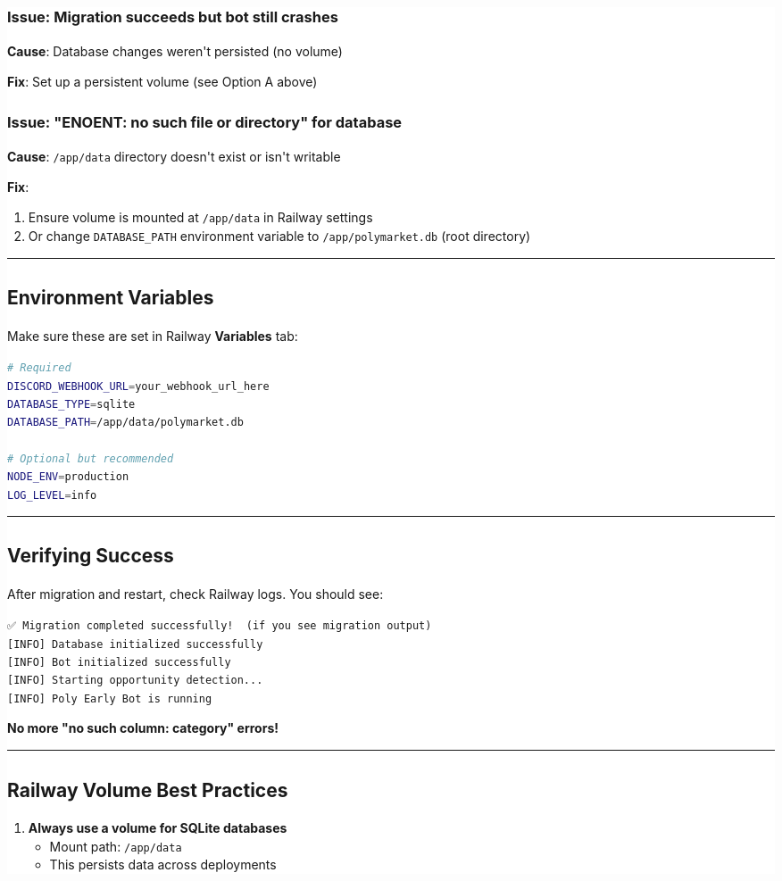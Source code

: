 ### Issue: Migration succeeds but bot still crashes

**Cause**: Database changes weren't persisted (no volume)

**Fix**: Set up a persistent volume (see Option A above)

### Issue: "ENOENT: no such file or directory" for database

**Cause**: `/app/data` directory doesn't exist or isn't writable

**Fix**:
1. Ensure volume is mounted at `/app/data` in Railway settings
2. Or change `DATABASE_PATH` environment variable to `/app/polymarket.db` (root directory)

---

## Environment Variables

Make sure these are set in Railway **Variables** tab:

```bash
# Required
DISCORD_WEBHOOK_URL=your_webhook_url_here
DATABASE_TYPE=sqlite
DATABASE_PATH=/app/data/polymarket.db

# Optional but recommended
NODE_ENV=production
LOG_LEVEL=info
```

---

## Verifying Success

After migration and restart, check Railway logs. You should see:

```
✅ Migration completed successfully!  (if you see migration output)
[INFO] Database initialized successfully
[INFO] Bot initialized successfully
[INFO] Starting opportunity detection...
[INFO] Poly Early Bot is running
```

**No more "no such column: category" errors!**

---

## Railway Volume Best Practices

1. **Always use a volume for SQLite databases**
   - Mount path: `/app/data`
   - This persists data across deployments
